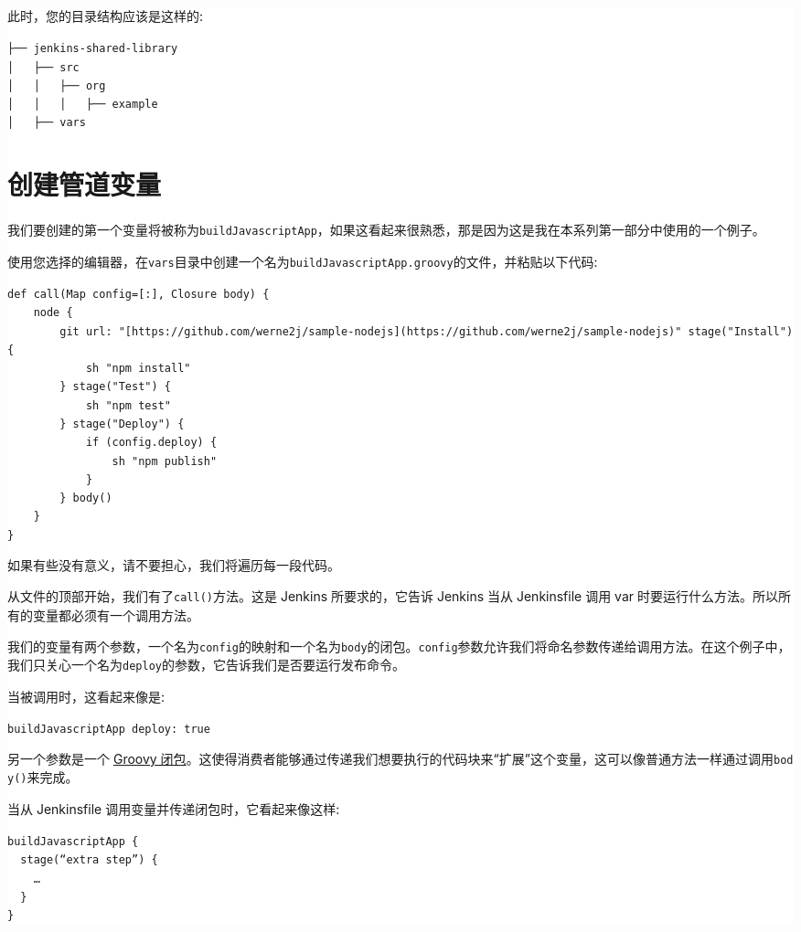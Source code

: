 此时，您的目录结构应该是这样的:

```
├── jenkins-shared-library
│   ├── src
│   │   ├── org
│   │   │   ├── example
│   ├── vars
```

# **创建管道变量**

我们要创建的第一个变量将被称为`buildJavascriptApp`，如果这看起来很熟悉，那是因为这是我在本系列第一部分中使用的一个例子。

使用您选择的编辑器，在`vars`目录中创建一个名为`buildJavascriptApp.groovy`的文件，并粘贴以下代码:

```
def call(Map config=[:], Closure body) {
    node {
        git url: "[https://github.com/werne2j/sample-nodejs](https://github.com/werne2j/sample-nodejs)" stage("Install") {
            sh "npm install"
        } stage("Test") {
            sh "npm test"
        } stage("Deploy") {
            if (config.deploy) {
                sh "npm publish"
            }
        } body()
    }
}
```

如果有些没有意义，请不要担心，我们将遍历每一段代码。

从文件的顶部开始，我们有了`call()`方法。这是 Jenkins 所要求的，它告诉 Jenkins 当从 Jenkinsfile 调用 var 时要运行什么方法。所以所有的变量都必须有一个调用方法。

我们的变量有两个参数，一个名为`config`的映射和一个名为`body`的闭包。`config`参数允许我们将命名参数传递给调用方法。在这个例子中，我们只关心一个名为`deploy`的参数，它告诉我们是否要运行发布命令。

当被调用时，这看起来像是:

```
buildJavascriptApp deploy: true
```

另一个参数是一个 [Groovy 闭包](https://groovy-lang.org/closures.html)。这使得消费者能够通过传递我们想要执行的代码块来“扩展”这个变量，这可以像普通方法一样通过调用`body()`来完成。

当从 Jenkinsfile 调用变量并传递闭包时，它看起来像这样:

```
buildJavascriptApp {
  stage(“extra step”) {
    …
  }
}
```

